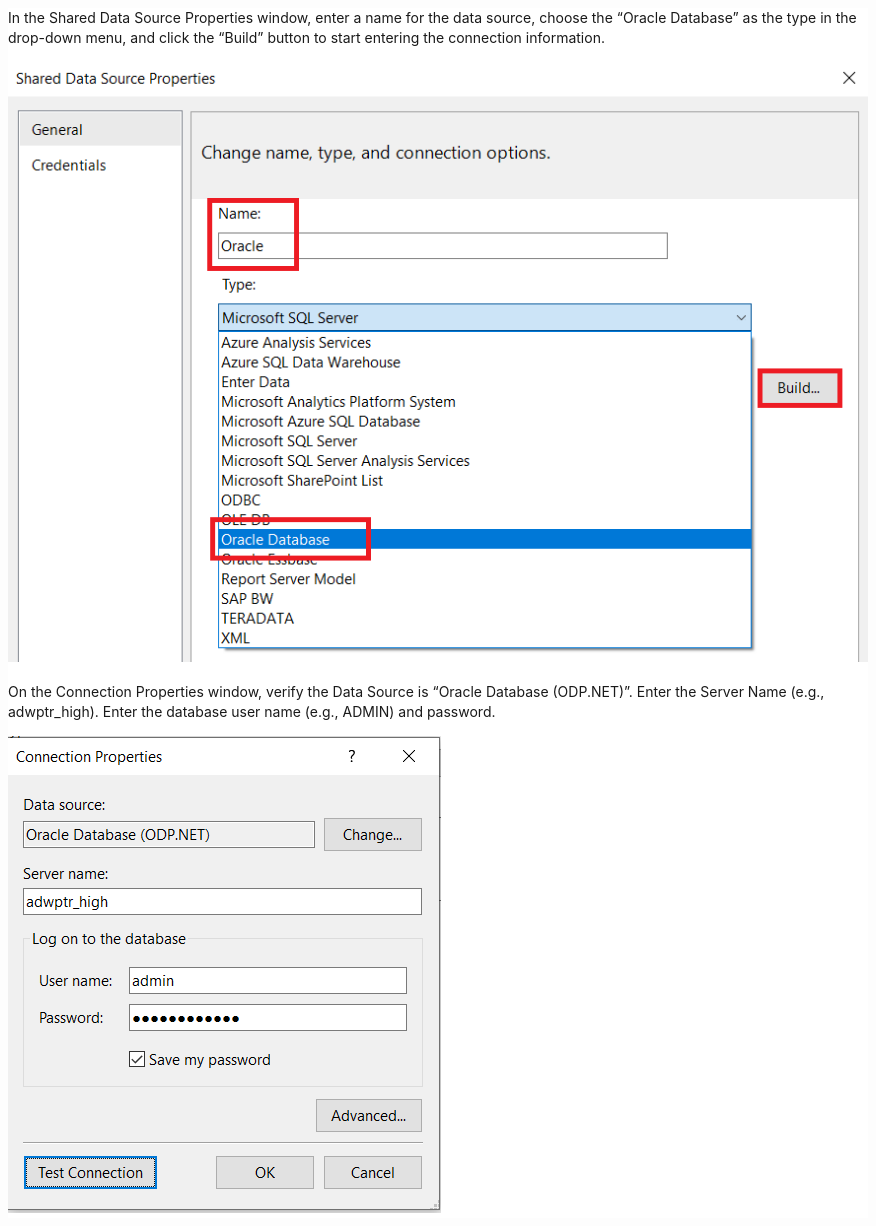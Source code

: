 
In the Shared Data Source Properties window, enter a name for the data source, choose the “Oracle Database” as the type in the drop-down menu, and click the “Build” button to start entering the connection information.

![screenshot](../images/image16.png)

On the Connection Properties window, verify the Data Source is “Oracle Database (ODP.NET)”. Enter the Server Name (e.g., adwptr_high). Enter the database user name (e.g., ADMIN) and password. 

![screenshot](../images/image17.png)